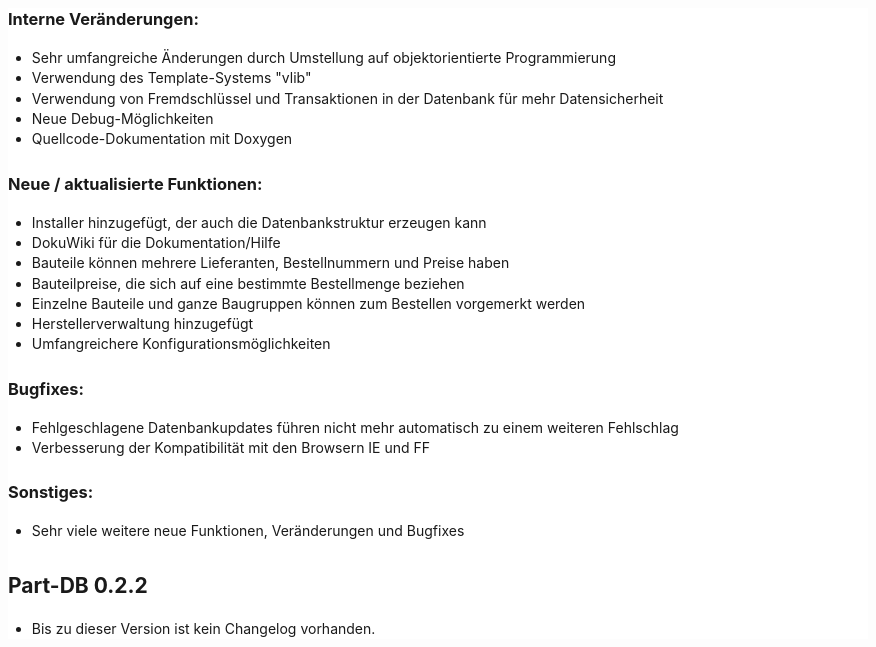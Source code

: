 ### Interne Veränderungen:
* Sehr umfangreiche Änderungen durch Umstellung auf objektorientierte Programmierung
* Verwendung des Template-Systems "vlib"
* Verwendung von Fremdschlüssel und Transaktionen in der Datenbank für mehr Datensicherheit
* Neue Debug-Möglichkeiten
* Quellcode-Dokumentation mit Doxygen

### Neue / aktualisierte Funktionen:
* Installer hinzugefügt, der auch die Datenbankstruktur erzeugen kann
* DokuWiki für die Dokumentation/Hilfe
* Bauteile können mehrere Lieferanten, Bestellnummern und Preise haben
* Bauteilpreise, die sich auf eine bestimmte Bestellmenge beziehen
* Einzelne Bauteile und ganze Baugruppen können zum Bestellen vorgemerkt werden
* Herstellerverwaltung hinzugefügt
* Umfangreichere Konfigurationsmöglichkeiten

### Bugfixes:
* Fehlgeschlagene Datenbankupdates führen nicht mehr automatisch zu einem weiteren Fehlschlag
* Verbesserung der Kompatibilität mit den Browsern IE und FF

### Sonstiges:
* Sehr viele weitere neue Funktionen, Veränderungen und Bugfixes


## Part-DB 0.2.2
* Bis zu dieser Version ist kein Changelog vorhanden.
